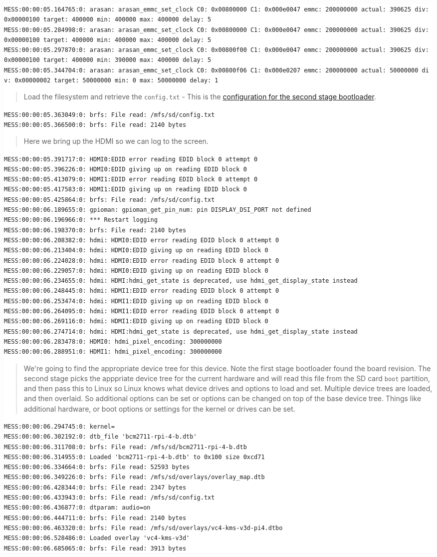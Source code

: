 ```
MESS:00:00:05.164765:0: arasan: arasan_emmc_set_clock C0: 0x00800000 C1: 0x000e0047 emmc: 200000000 actual: 390625 div: 0x00000100 target: 400000 min: 400000 max: 400000 delay: 5 
MESS:00:00:05.284998:0: arasan: arasan_emmc_set_clock C0: 0x00800000 C1: 0x000e0047 emmc: 200000000 actual: 390625 div: 0x00000100 target: 400000 min: 400000 max: 400000 delay: 5 
MESS:00:00:05.297870:0: arasan: arasan_emmc_set_clock C0: 0x00800f00 C1: 0x000e0047 emmc: 200000000 actual: 390625 div: 0x00000100 target: 400000 min: 390000 max: 400000 delay: 5 
MESS:00:00:05.344704:0: arasan: arasan_emmc_set_clock C0: 0x00800f06 C1: 0x000e0207 emmc: 200000000 actual: 50000000 div: 0x00000002 target: 50000000 min: 0 max: 50000000 delay: 1 
```
> Load the filesystem and retrieve the `config.txt` - This is the [configuration for the second stage bootloader](https://github.com/raspberrypi/firmware.git).
```
MESS:00:00:05.363049:0: brfs: File read: /mfs/sd/config.txt 
MESS:00:00:05.366500:0: brfs: File read: 2140 bytes 
```
> Here we bring up the HDMI so we can log to the screen.
```
MESS:00:00:05.391717:0: HDMI0:EDID error reading EDID block 0 attempt 0 
MESS:00:00:05.396226:0: HDMI0:EDID giving up on reading EDID block 0 
MESS:00:00:05.413079:0: HDMI1:EDID error reading EDID block 0 attempt 0 
MESS:00:00:05.417583:0: HDMI1:EDID giving up on reading EDID block 0 
MESS:00:00:05.425864:0: brfs: File read: /mfs/sd/config.txt 
MESS:00:00:06.189655:0: gpioman: gpioman_get_pin_num: pin DISPLAY_DSI_PORT not defined 
MESS:00:00:06.196966:0: *** Restart logging 
MESS:00:00:06.198370:0: brfs: File read: 2140 bytes 
MESS:00:00:06.208382:0: hdmi: HDMI0:EDID error reading EDID block 0 attempt 0 
MESS:00:00:06.213404:0: hdmi: HDMI0:EDID giving up on reading EDID block 0 
MESS:00:00:06.224028:0: hdmi: HDMI0:EDID error reading EDID block 0 attempt 0 
MESS:00:00:06.229057:0: hdmi: HDMI0:EDID giving up on reading EDID block 0 
MESS:00:00:06.234655:0: hdmi: HDMI:hdmi_get_state is deprecated, use hdmi_get_display_state instead 
MESS:00:00:06.248445:0: hdmi: HDMI1:EDID error reading EDID block 0 attempt 0 
MESS:00:00:06.253474:0: hdmi: HDMI1:EDID giving up on reading EDID block 0 
MESS:00:00:06.264095:0: hdmi: HDMI1:EDID error reading EDID block 0 attempt 0 
MESS:00:00:06.269116:0: hdmi: HDMI1:EDID giving up on reading EDID block 0 
MESS:00:00:06.274714:0: hdmi: HDMI:hdmi_get_state is deprecated, use hdmi_get_display_state instead 
MESS:00:00:06.283478:0: HDMI0: hdmi_pixel_encoding: 300000000 
MESS:00:00:06.288951:0: HDMI1: hdmi_pixel_encoding: 300000000 
```
> We're going to find the appropriate device tree for this device. Note the first stage bootloader
> found the board revision. The second stage picks the apppriate device tree for the current hardware
> and will read this file from the SD card `boot` partition, and then pass this to Linux so Linux
> knows what device drives and options to load and set.
> Multiple device trees are loaded, and then overlaid. So additional options can be set or options
> can be changed on top of the base device tree. Things like additional hardware, or boot options
> or settings for the kernel or drives can be set.
```
MESS:00:00:06.294745:0: kernel= 
MESS:00:00:06.302192:0: dtb_file 'bcm2711-rpi-4-b.dtb' 
MESS:00:00:06.311708:0: brfs: File read: /mfs/sd/bcm2711-rpi-4-b.dtb 
MESS:00:00:06.314955:0: Loaded 'bcm2711-rpi-4-b.dtb' to 0x100 size 0xcd71 
MESS:00:00:06.334664:0: brfs: File read: 52593 bytes 
MESS:00:00:06.349226:0: brfs: File read: /mfs/sd/overlays/overlay_map.dtb 
MESS:00:00:06.428344:0: brfs: File read: 2347 bytes 
MESS:00:00:06.433943:0: brfs: File read: /mfs/sd/config.txt 
MESS:00:00:06.436877:0: dtparam: audio=on 
MESS:00:00:06.444711:0: brfs: File read: 2140 bytes 
MESS:00:00:06.463320:0: brfs: File read: /mfs/sd/overlays/vc4-kms-v3d-pi4.dtbo 
MESS:00:00:06.528486:0: Loaded overlay 'vc4-kms-v3d' 
MESS:00:00:06.685065:0: brfs: File read: 3913 bytes 
```